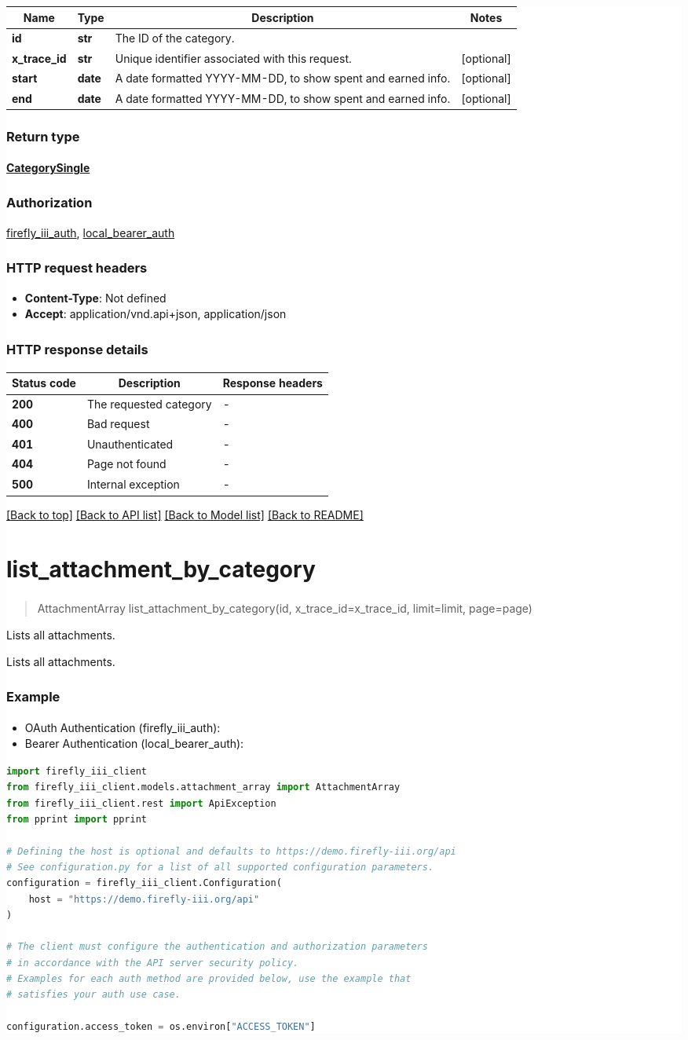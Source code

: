 Name | Type | Description  | Notes
------------- | ------------- | ------------- | -------------
 **id** | **str**| The ID of the category. | 
 **x_trace_id** | **str**| Unique identifier associated with this request. | [optional] 
 **start** | **date**| A date formatted YYYY-MM-DD, to show spent and earned info.  | [optional] 
 **end** | **date**| A date formatted YYYY-MM-DD, to show spent and earned info.  | [optional] 

### Return type

[**CategorySingle**](CategorySingle.md)

### Authorization

[firefly_iii_auth](../README.md#firefly_iii_auth), [local_bearer_auth](../README.md#local_bearer_auth)

### HTTP request headers

 - **Content-Type**: Not defined
 - **Accept**: application/vnd.api+json, application/json

### HTTP response details

| Status code | Description | Response headers |
|-------------|-------------|------------------|
**200** | The requested category |  -  |
**400** | Bad request |  -  |
**401** | Unauthenticated |  -  |
**404** | Page not found |  -  |
**500** | Internal exception |  -  |

[[Back to top]](#) [[Back to API list]](../README.md#documentation-for-api-endpoints) [[Back to Model list]](../README.md#documentation-for-models) [[Back to README]](../README.md)

# **list_attachment_by_category**
> AttachmentArray list_attachment_by_category(id, x_trace_id=x_trace_id, limit=limit, page=page)

Lists all attachments.

Lists all attachments.

### Example

* OAuth Authentication (firefly_iii_auth):
* Bearer Authentication (local_bearer_auth):

```python
import firefly_iii_client
from firefly_iii_client.models.attachment_array import AttachmentArray
from firefly_iii_client.rest import ApiException
from pprint import pprint

# Defining the host is optional and defaults to https://demo.firefly-iii.org/api
# See configuration.py for a list of all supported configuration parameters.
configuration = firefly_iii_client.Configuration(
    host = "https://demo.firefly-iii.org/api"
)

# The client must configure the authentication and authorization parameters
# in accordance with the API server security policy.
# Examples for each auth method are provided below, use the example that
# satisfies your auth use case.

configuration.access_token = os.environ["ACCESS_TOKEN"]

```
